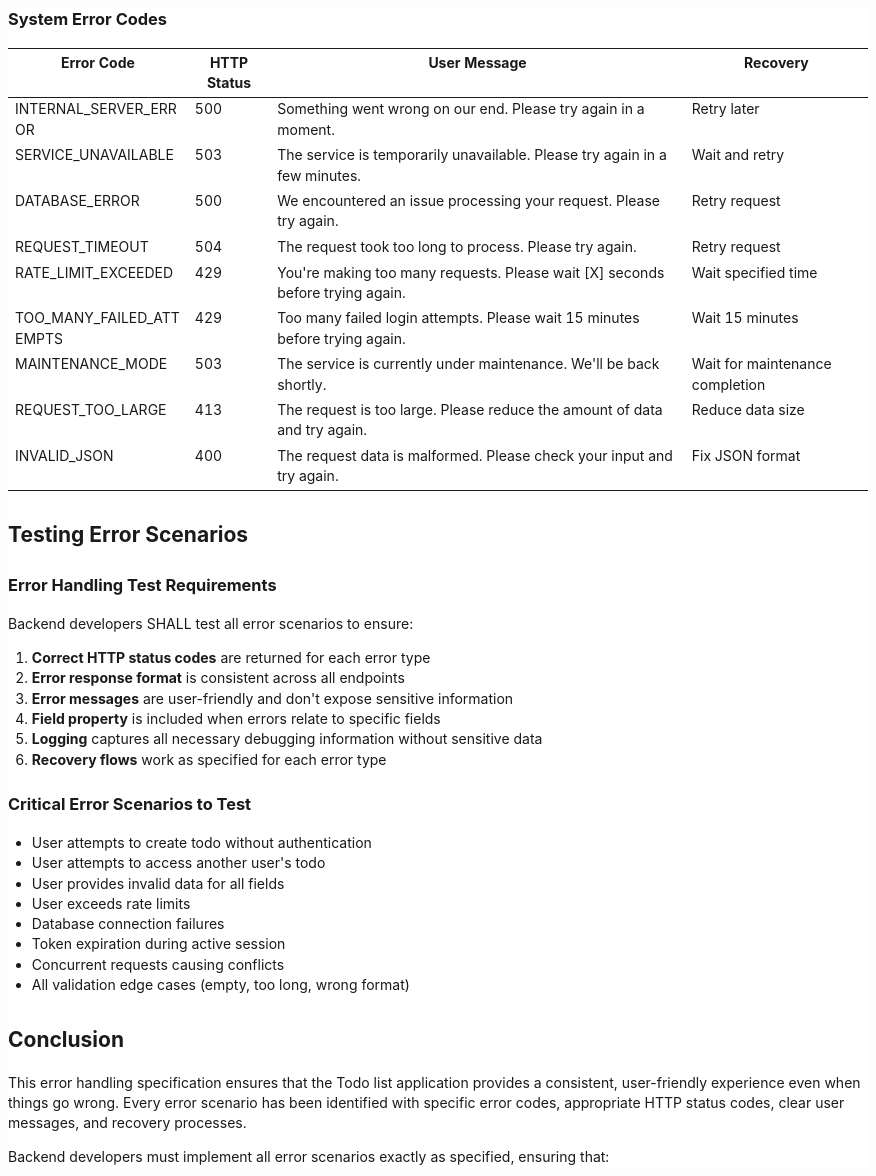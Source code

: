### System Error Codes

| Error Code | HTTP Status | User Message | Recovery |
|-----------|------------|--------------|----------|
| INTERNAL_SERVER_ERROR | 500 | Something went wrong on our end. Please try again in a moment. | Retry later |
| SERVICE_UNAVAILABLE | 503 | The service is temporarily unavailable. Please try again in a few minutes. | Wait and retry |
| DATABASE_ERROR | 500 | We encountered an issue processing your request. Please try again. | Retry request |
| REQUEST_TIMEOUT | 504 | The request took too long to process. Please try again. | Retry request |
| RATE_LIMIT_EXCEEDED | 429 | You're making too many requests. Please wait [X] seconds before trying again. | Wait specified time |
| TOO_MANY_FAILED_ATTEMPTS | 429 | Too many failed login attempts. Please wait 15 minutes before trying again. | Wait 15 minutes |
| MAINTENANCE_MODE | 503 | The service is currently under maintenance. We'll be back shortly. | Wait for maintenance completion |
| REQUEST_TOO_LARGE | 413 | The request is too large. Please reduce the amount of data and try again. | Reduce data size |
| INVALID_JSON | 400 | The request data is malformed. Please check your input and try again. | Fix JSON format |

## Testing Error Scenarios

### Error Handling Test Requirements

Backend developers SHALL test all error scenarios to ensure:

1. **Correct HTTP status codes** are returned for each error type
2. **Error response format** is consistent across all endpoints
3. **Error messages** are user-friendly and don't expose sensitive information
4. **Field property** is included when errors relate to specific fields
5. **Logging** captures all necessary debugging information without sensitive data
6. **Recovery flows** work as specified for each error type

### Critical Error Scenarios to Test

- User attempts to create todo without authentication
- User attempts to access another user's todo
- User provides invalid data for all fields
- User exceeds rate limits
- Database connection failures
- Token expiration during active session
- Concurrent requests causing conflicts
- All validation edge cases (empty, too long, wrong format)

## Conclusion

This error handling specification ensures that the Todo list application provides a consistent, user-friendly experience even when things go wrong. Every error scenario has been identified with specific error codes, appropriate HTTP status codes, clear user messages, and recovery processes.

Backend developers must implement all error scenarios exactly as specified, ensuring that:
